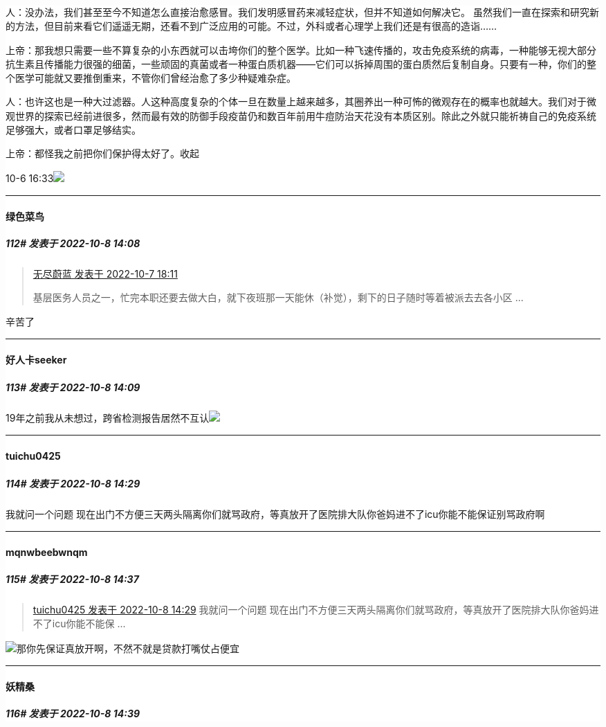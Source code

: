 人：没办法，我们甚至至今不知道怎么直接治愈感冒。我们发明感冒药来减轻症状，但并不知道如何解决它。 虽然我们一直在探索和研究新的方法，但目前来看它们遥遥无期，还看不到广泛应用的可能。不过，外科或者心理学上我们还是有很高的造诣……

上帝：那我想只需要一些不算复杂的小东西就可以击垮你们的整个医学。比如一种飞速传播的，攻击免疫系统的病毒，一种能够无视大部分抗生素且传播能力很强的细菌，一些顽固的真菌或者一种蛋白质机器——它们可以拆掉周围的蛋白质然后复制自身。只要有一种，你们的整个医学可能就又要推倒重来，不管你们曾经治愈了多少种疑难杂症。

人：也许这也是一种大过滤器。人这种高度复杂的个体一旦在数量上越来越多，其圈养出一种可怖的微观存在的概率也就越大。我们对于微观世界的探索已经前进很多，然而最有效的防御手段疫苗仍和数百年前用牛痘防治天花没有本质区别。除此之外就只能祈祷自己的免疫系统足够强大，或者口罩足够结实。

上帝：都怪我之前把你们保护得太好了。收起

10-6 16:33<img src="https://static.saraba1st.com/image/smiley/face2017/076.png" referrerpolicy="no-referrer">

*****

####  绿色菜鸟  
##### 112#       发表于 2022-10-8 14:08

<blockquote><a href="httphttps://bbs.saraba1st.com/2b/forum.php?mod=redirect&amp;goto=findpost&amp;pid=57795327&amp;ptid=2098428" target="_blank">无尽蔚蓝 发表于 2022-10-7 18:11</a>

基层医务人员之一，忙完本职还要去做大白，就下夜班那一天能休（补觉），剩下的日子随时等着被派去去各小区 ...</blockquote>
辛苦了

*****

####  好人卡seeker  
##### 113#       发表于 2022-10-8 14:09

19年之前我从未想过，跨省检测报告居然不互认<img src="https://static.saraba1st.com/image/smiley/face2017/076.png" referrerpolicy="no-referrer">



*****

####  tuichu0425  
##### 114#       发表于 2022-10-8 14:29

我就问一个问题 现在出门不方便三天两头隔离你们就骂政府，等真放开了医院排大队你爸妈进不了icu你能不能保证别骂政府啊



*****

####  mqnwbeebwnqm  
##### 115#       发表于 2022-10-8 14:37

<blockquote><a href="httphttps://bbs.saraba1st.com/2b/forum.php?mod=redirect&amp;goto=findpost&amp;pid=57810353&amp;ptid=2098428" target="_blank">tuichu0425 发表于 2022-10-8 14:29</a>
我就问一个问题 现在出门不方便三天两头隔离你们就骂政府，等真放开了医院排大队你爸妈进不了icu你能不能保 ...</blockquote>
<img src="https://static.saraba1st.com/image/smiley/face2017/067.png" referrerpolicy="no-referrer">那你先保证真放开啊，不然不就是贷款打嘴仗占便宜

*****

####  妖精桑  
##### 116#       发表于 2022-10-8 14:39
